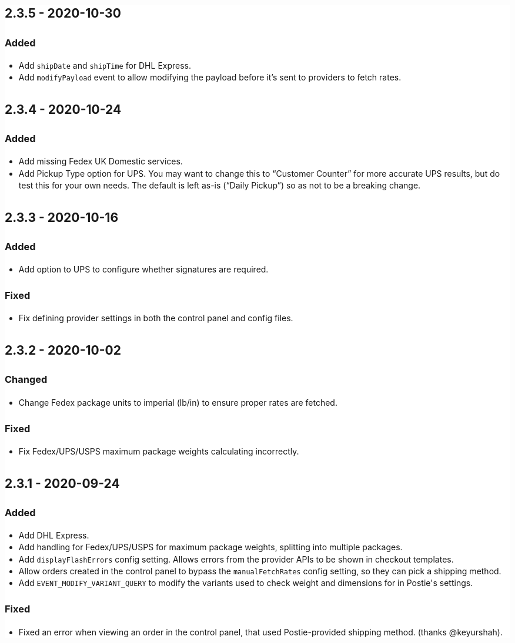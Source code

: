 ## 2.3.5 - 2020-10-30

### Added
- Add `shipDate` and `shipTime` for DHL Express.
- Add `modifyPayload` event to allow modifying the payload before it’s sent to providers to fetch rates.

## 2.3.4 - 2020-10-24

### Added
- Add missing Fedex UK Domestic services.
- Add Pickup Type option for UPS. You may want to change this to “Customer Counter” for more accurate UPS results, but do test this for your own needs. The default is left as-is (“Daily Pickup”) so as not to be a breaking change.

## 2.3.3 - 2020-10-16

### Added
- Add option to UPS to configure whether signatures are required.

### Fixed
- Fix defining provider settings in both the control panel and config files.

## 2.3.2 - 2020-10-02

### Changed
- Change Fedex package units to imperial (lb/in) to ensure proper rates are fetched.

### Fixed
- Fix Fedex/UPS/USPS maximum package weights calculating incorrectly.

## 2.3.1 - 2020-09-24

### Added
- Add DHL Express.
- Add handling for Fedex/UPS/USPS for maximum package weights, splitting into multiple packages.
- Add `displayFlashErrors` config setting. Allows errors from the provider APIs to be shown in checkout templates.
- Allow orders created in the control panel to bypass the `manualFetchRates` config setting, so they can pick a shipping method.
- Add `EVENT_MODIFY_VARIANT_QUERY` to modify the variants used to check weight and dimensions for in Postie's settings.

### Fixed
- Fixed an error when viewing an order in the control panel, that used Postie-provided shipping method. (thanks @keyurshah).
